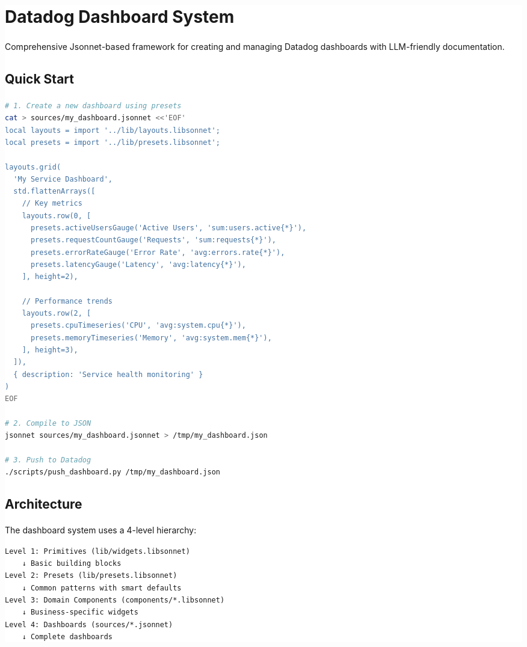 # Datadog Dashboard System

Comprehensive Jsonnet-based framework for creating and managing Datadog dashboards with LLM-friendly documentation.

## Quick Start

```bash
# 1. Create a new dashboard using presets
cat > sources/my_dashboard.jsonnet <<'EOF'
local layouts = import '../lib/layouts.libsonnet';
local presets = import '../lib/presets.libsonnet';

layouts.grid(
  'My Service Dashboard',
  std.flattenArrays([
    // Key metrics
    layouts.row(0, [
      presets.activeUsersGauge('Active Users', 'sum:users.active{*}'),
      presets.requestCountGauge('Requests', 'sum:requests{*}'),
      presets.errorRateGauge('Error Rate', 'avg:errors.rate{*}'),
      presets.latencyGauge('Latency', 'avg:latency{*}'),
    ], height=2),

    // Performance trends
    layouts.row(2, [
      presets.cpuTimeseries('CPU', 'avg:system.cpu{*}'),
      presets.memoryTimeseries('Memory', 'avg:system.mem{*}'),
    ], height=3),
  ]),
  { description: 'Service health monitoring' }
)
EOF

# 2. Compile to JSON
jsonnet sources/my_dashboard.jsonnet > /tmp/my_dashboard.json

# 3. Push to Datadog
./scripts/push_dashboard.py /tmp/my_dashboard.json
```

## Architecture

The dashboard system uses a 4-level hierarchy:

```
Level 1: Primitives (lib/widgets.libsonnet)
    ↓ Basic building blocks
Level 2: Presets (lib/presets.libsonnet)
    ↓ Common patterns with smart defaults
Level 3: Domain Components (components/*.libsonnet)
    ↓ Business-specific widgets
Level 4: Dashboards (sources/*.jsonnet)
    ↓ Complete dashboards
```
